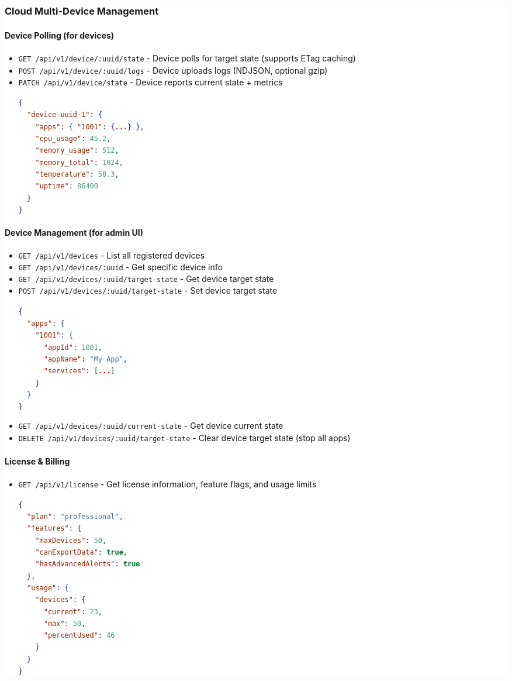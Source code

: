 ### Cloud Multi-Device Management

#### Device Polling (for devices)

- `GET /api/v1/device/:uuid/state` - Device polls for target state (supports ETag caching)
- `POST /api/v1/device/:uuid/logs` - Device uploads logs (NDJSON, optional gzip)
- `PATCH /api/v1/device/state` - Device reports current state + metrics
  ```json
  {
    "device-uuid-1": {
      "apps": { "1001": {...} },
      "cpu_usage": 45.2,
      "memory_usage": 512,
      "memory_total": 1024,
      "temperature": 58.3,
      "uptime": 86400
    }
  }
  ```

#### Device Management (for admin UI)

- `GET /api/v1/devices` - List all registered devices
- `GET /api/v1/devices/:uuid` - Get specific device info
- `GET /api/v1/devices/:uuid/target-state` - Get device target state
- `POST /api/v1/devices/:uuid/target-state` - Set device target state
  ```json
  {
    "apps": {
      "1001": {
        "appId": 1001,
        "appName": "My App",
        "services": [...]
      }
    }
  }
  ```
- `GET /api/v1/devices/:uuid/current-state` - Get device current state
- `DELETE /api/v1/devices/:uuid/target-state` - Clear device target state (stop all apps)

#### License & Billing

- `GET /api/v1/license` - Get license information, feature flags, and usage limits
  ```json
  {
    "plan": "professional",
    "features": {
      "maxDevices": 50,
      "canExportData": true,
      "hasAdvancedAlerts": true
    },
    "usage": {
      "devices": {
        "current": 23,
        "max": 50,
        "percentUsed": 46
      }
    }
  }
  ```
